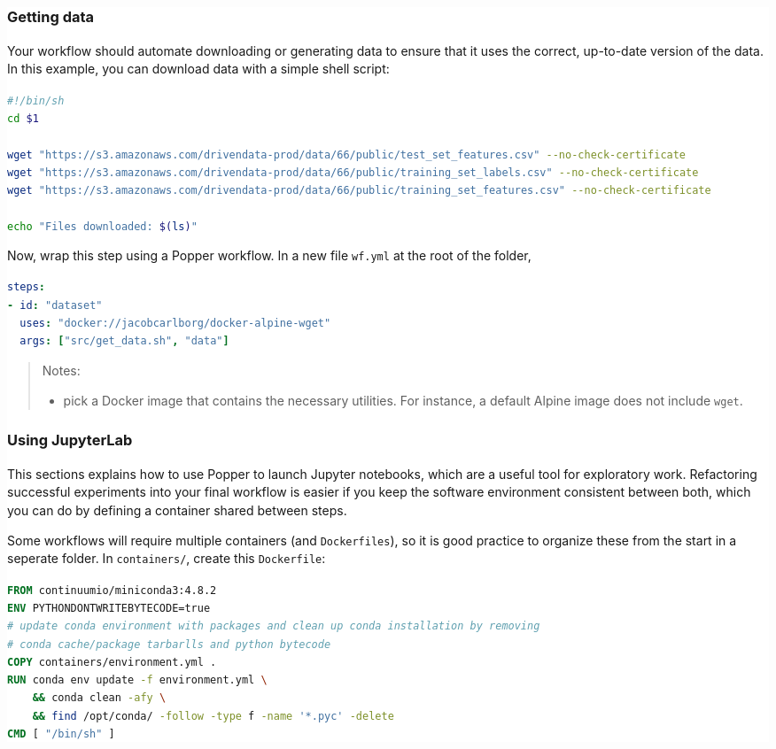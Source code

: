 ### Getting data

Your workflow should automate downloading or generating data to ensure that it uses the correct,
up-to-date version of the data. In this example, you can download data with a 
simple shell script:

```sh
#!/bin/sh
cd $1

wget "https://s3.amazonaws.com/drivendata-prod/data/66/public/test_set_features.csv" --no-check-certificate
wget "https://s3.amazonaws.com/drivendata-prod/data/66/public/training_set_labels.csv" --no-check-certificate
wget "https://s3.amazonaws.com/drivendata-prod/data/66/public/training_set_features.csv" --no-check-certificate

echo "Files downloaded: $(ls)"
```

Now, wrap this step using a Popper workflow. In a new file `wf.yml` at the root 
of the folder,

```yaml
steps:
- id: "dataset"
  uses: "docker://jacobcarlborg/docker-alpine-wget"
  args: ["src/get_data.sh", "data"]
```

> Notes:
> - pick a Docker image that contains the necessary utilities. 
> For instance, a default Alpine image does not include `wget`.


### Using JupyterLab

This sections explains how to use Popper to launch Jupyter notebooks, which are a
 useful tool for exploratory work.
Refactoring successful experiments into your final workflow is easier if you keep
the software environment consistent between both, which you can do by defining a
container shared between steps.

Some workflows will require multiple containers (and `Dockerfiles`), so it is
 good practice to organize these from the start in a seperate folder.
In `containers/`, create this `Dockerfile`:

```Dockerfile
FROM continuumio/miniconda3:4.8.2
ENV PYTHONDONTWRITEBYTECODE=true 
# update conda environment with packages and clean up conda installation by removing 
# conda cache/package tarbarlls and python bytecode
COPY containers/environment.yml .
RUN conda env update -f environment.yml \
    && conda clean -afy \
    && find /opt/conda/ -follow -type f -name '*.pyc' -delete 
CMD [ "/bin/sh" ] 
```


[howto-dockerfile]: https://docs.docker.com/engine/reference/builder/
[search]: https://hub.docker.com
[create]: https://docs.docker.com/get-started/part2/